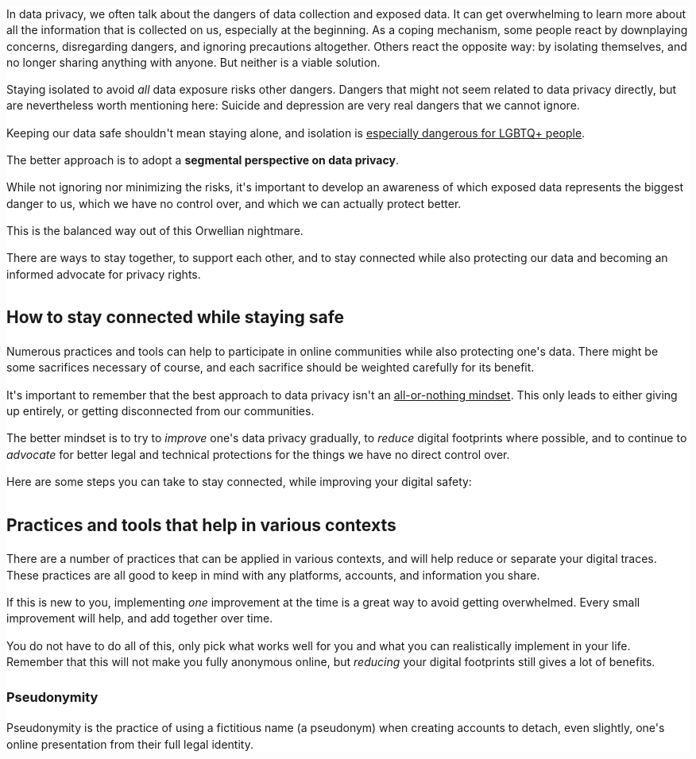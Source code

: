 In data privacy, we often talk about the dangers of data collection and exposed data. It can get overwhelming to learn more about all the information that is collected on us, especially at the beginning. As a coping mechanism, some people react by downplaying concerns, disregarding dangers, and ignoring precautions altogether. Others react the opposite way: by isolating themselves, and no longer sharing anything with anyone. But neither is a viable solution.

Staying isolated to avoid *all* data exposure risks other dangers. Dangers that might not seem related to data privacy directly, but are nevertheless worth mentioning here: Suicide and depression are very real dangers that we cannot ignore.

Keeping our data safe shouldn't mean staying alone, and isolation is [especially dangerous for LGBTQ+ people](https://www.thetrevorproject.org/resources/article/facts-about-lgbtq-youth-suicide/).

The better approach is to adopt a **segmental perspective on data privacy**.

While not ignoring nor minimizing the risks, it's important to develop an awareness of which exposed data represents the biggest danger to us, which we have no control over, and which we can actually protect better.

This is the balanced way out of this Orwellian nightmare.

There are ways to stay together, to support each other, and to stay connected while also protecting our data and becoming an informed advocate for privacy rights.

## How to stay connected while staying safe

Numerous practices and tools can help to participate in online communities while also protecting one's data. There might be some sacrifices necessary of course, and each sacrifice should be weighted carefully for its benefit.

It's important to remember that the best approach to data privacy isn't an [all-or-nothing mindset](privacy-is-not-dead.md). This only leads to either giving up entirely, or getting disconnected from our communities.

The better mindset is to try to *improve* one's data privacy gradually, to *reduce* digital footprints where possible, and to continue to *advocate* for better legal and technical protections for the things we have no direct control over.

Here are some steps you can take to stay connected, while improving your digital safety:

## Practices and tools that help in various contexts

There are a number of practices that can be applied in various contexts, and will help reduce or separate your digital traces. These practices are all good to keep in mind with any platforms, accounts, and information you share.

If this is new to you, implementing *one* improvement at the time is a great way to avoid getting overwhelmed. Every small improvement will help, and add together over time.

You do not have to do all of this, only pick what works well for you and what you can realistically implement in your life. Remember that this will not make you fully anonymous online, but *reducing* your digital footprints still gives a lot of benefits.

### Pseudonymity

Pseudonymity is the practice of using a fictitious name (a pseudonym) when creating accounts to detach, even slightly, one's online presentation from their full legal identity.
